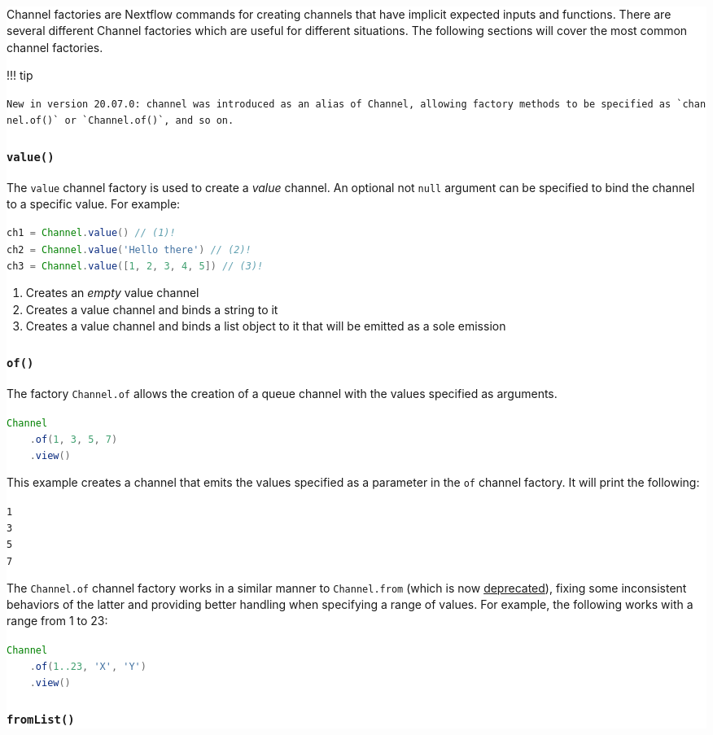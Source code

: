 Channel factories are Nextflow commands for creating channels that have implicit expected inputs and functions. There are several different Channel factories which are useful for different situations. The following sections will cover the most common channel factories.

!!! tip

    New in version 20.07.0: channel was introduced as an alias of Channel, allowing factory methods to be specified as `channel.of()` or `Channel.of()`, and so on.

### `value()`

The `value` channel factory is used to create a _value_ channel. An optional not `null` argument can be specified to bind the channel to a specific value. For example:

```groovy linenums="1" title="snippet.nf"
ch1 = Channel.value() // (1)!
ch2 = Channel.value('Hello there') // (2)!
ch3 = Channel.value([1, 2, 3, 4, 5]) // (3)!
```

1. Creates an _empty_ value channel
2. Creates a value channel and binds a string to it
3. Creates a value channel and binds a list object to it that will be emitted as a sole emission

### `of()`

The factory `Channel.of` allows the creation of a queue channel with the values specified as arguments.

```groovy linenums="1" title="snippet.nf"
Channel
    .of(1, 3, 5, 7)
    .view()
```

This example creates a channel that emits the values specified as a parameter in the `of` channel factory. It will print the following:

```console title="Output"
1
3
5
7
```

The `Channel.of` channel factory works in a similar manner to `Channel.from` (which is now [deprecated](https://www.nextflow.io/docs/latest/channel.html#of)), fixing some inconsistent behaviors of the latter and providing better handling when specifying a range of values. For example, the following works with a range from 1 to 23:

```groovy linenums="1" title="snippet.nf"
Channel
    .of(1..23, 'X', 'Y')
    .view()
```

### `fromList()`
